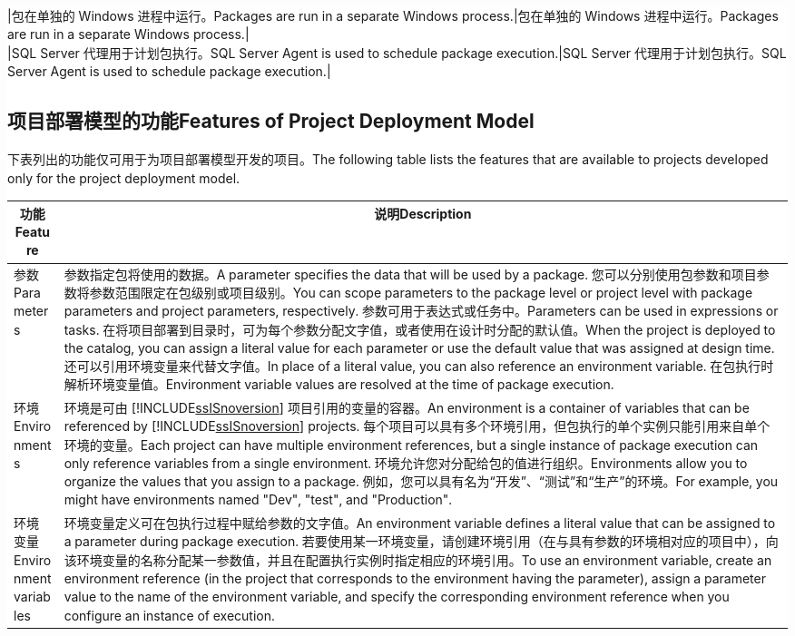 |<span data-ttu-id="11644-138">包在单独的 Windows 进程中运行。</span><span class="sxs-lookup"><span data-stu-id="11644-138">Packages are run in a separate Windows process.</span></span>|<span data-ttu-id="11644-139">包在单独的 Windows 进程中运行。</span><span class="sxs-lookup"><span data-stu-id="11644-139">Packages are run in a separate Windows process.</span></span>|  
|<span data-ttu-id="11644-140">SQL Server 代理用于计划包执行。</span><span class="sxs-lookup"><span data-stu-id="11644-140">SQL Server Agent is used to schedule package execution.</span></span>|<span data-ttu-id="11644-141">SQL Server 代理用于计划包执行。</span><span class="sxs-lookup"><span data-stu-id="11644-141">SQL Server Agent is used to schedule package execution.</span></span>|  
  
## <a name="features-of-project-deployment-model"></a><span data-ttu-id="11644-142">项目部署模型的功能</span><span class="sxs-lookup"><span data-stu-id="11644-142">Features of Project Deployment Model</span></span>  
 <span data-ttu-id="11644-143">下表列出的功能仅可用于为项目部署模型开发的项目。</span><span class="sxs-lookup"><span data-stu-id="11644-143">The following table lists the features that are available to projects developed only for the project deployment model.</span></span>  
  
|<span data-ttu-id="11644-144">功能</span><span class="sxs-lookup"><span data-stu-id="11644-144">Feature</span></span>|<span data-ttu-id="11644-145">说明</span><span class="sxs-lookup"><span data-stu-id="11644-145">Description</span></span>|  
|-------------|-----------------|  
|<span data-ttu-id="11644-146">参数</span><span class="sxs-lookup"><span data-stu-id="11644-146">Parameters</span></span>|<span data-ttu-id="11644-147">参数指定包将使用的数据。</span><span class="sxs-lookup"><span data-stu-id="11644-147">A parameter specifies the data that will be used by a package.</span></span> <span data-ttu-id="11644-148">您可以分别使用包参数和项目参数将参数范围限定在包级别或项目级别。</span><span class="sxs-lookup"><span data-stu-id="11644-148">You can scope parameters to the package level or project level with package parameters and project parameters, respectively.</span></span> <span data-ttu-id="11644-149">参数可用于表达式或任务中。</span><span class="sxs-lookup"><span data-stu-id="11644-149">Parameters can be used in expressions or tasks.</span></span> <span data-ttu-id="11644-150">在将项目部署到目录时，可为每个参数分配文字值，或者使用在设计时分配的默认值。</span><span class="sxs-lookup"><span data-stu-id="11644-150">When the project is deployed to the catalog, you can assign a literal value for each parameter or use the default value that was assigned at design time.</span></span> <span data-ttu-id="11644-151">还可以引用环境变量来代替文字值。</span><span class="sxs-lookup"><span data-stu-id="11644-151">In place of a literal value, you can also reference an environment variable.</span></span> <span data-ttu-id="11644-152">在包执行时解析环境变量值。</span><span class="sxs-lookup"><span data-stu-id="11644-152">Environment variable values are resolved at the time of package execution.</span></span>|  
|<span data-ttu-id="11644-153">环境</span><span class="sxs-lookup"><span data-stu-id="11644-153">Environments</span></span>|<span data-ttu-id="11644-154">环境是可由 [!INCLUDE[ssISnoversion](../../includes/ssisnoversion-md.md)] 项目引用的变量的容器。</span><span class="sxs-lookup"><span data-stu-id="11644-154">An environment is a container of variables that can be referenced by [!INCLUDE[ssISnoversion](../../includes/ssisnoversion-md.md)] projects.</span></span> <span data-ttu-id="11644-155">每个项目可以具有多个环境引用，但包执行的单个实例只能引用来自单个环境的变量。</span><span class="sxs-lookup"><span data-stu-id="11644-155">Each project can have multiple environment references, but a single instance of package execution can only reference variables from a single environment.</span></span> <span data-ttu-id="11644-156">环境允许您对分配给包的值进行组织。</span><span class="sxs-lookup"><span data-stu-id="11644-156">Environments allow you to organize the values that you assign to a package.</span></span> <span data-ttu-id="11644-157">例如，您可以具有名为“开发”、“测试”和“生产”的环境。</span><span class="sxs-lookup"><span data-stu-id="11644-157">For example, you might have environments named "Dev", "test", and "Production".</span></span>|  
|<span data-ttu-id="11644-158">环境变量</span><span class="sxs-lookup"><span data-stu-id="11644-158">Environment variables</span></span>|<span data-ttu-id="11644-159">环境变量定义可在包执行过程中赋给参数的文字值。</span><span class="sxs-lookup"><span data-stu-id="11644-159">An environment variable defines a literal value that can be assigned to a parameter during package execution.</span></span> <span data-ttu-id="11644-160">若要使用某一环境变量，请创建环境引用（在与具有参数的环境相对应的项目中），向该环境变量的名称分配某一参数值，并且在配置执行实例时指定相应的环境引用。</span><span class="sxs-lookup"><span data-stu-id="11644-160">To use an environment variable, create an environment reference (in the project that corresponds to the environment having the parameter), assign a parameter value to the name of the environment variable, and specify the corresponding environment reference when you configure an instance of execution.</span></span>|  